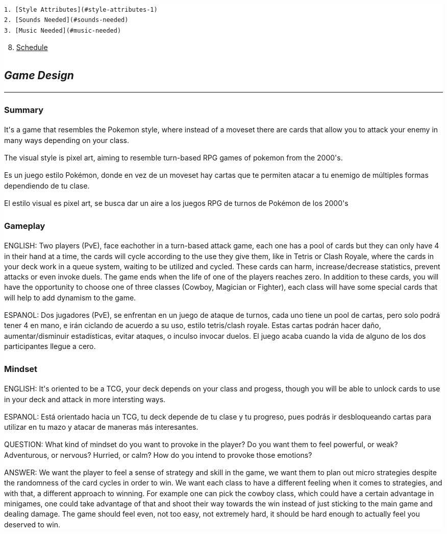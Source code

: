     1. [Style Attributes](#style-attributes-1)
    2. [Sounds Needed](#sounds-needed)
    3. [Music Needed](#music-needed)
8. [Schedule](#schedule)

## _Game Design_

---

### **Summary**

It's a game that resembles the Pokemon style, where instead of a moveset there are cards that allow you to attack your enemy in many ways depending on your class.

The visual style is pixel art, aiming to resemble turn-based RPG games of pokemon from the 2000's.

Es un juego estilo Pokémon, donde en vez de un moveset hay cartas que te permiten atacar a tu enemigo de múltiples formas dependiendo de tu clase.

El estilo visual es pixel art, se busca dar un aire a los juegos RPG de turnos de Pokémon de los 2000's

### **Gameplay**

ENGLISH:
Two players (PvE), face eachother in a turn-based attack game, each one has a pool of cards but they can only have 4 in their hand at a time, the cards will cycle according to the use they give them, like in Tetris or Clash Royale, where the cards in your deck work in a queue system, waiting to be utilized and cycled. These cards can harm, increase/decrease statistics, prevent attacks or even invoke duels. The game ends when the life of one of the players reaches zero. In addition to these cards, you will have the opportunity to choose one of three classes (Cowboy, Magician or Fighter), each class will have some special cards that will help to add dynamism to the game.  

ESPANOL:
Dos jugadores (PvE), se enfrentan en un juego de ataque de turnos, cada uno tiene un pool de cartas, pero solo podrá tener 4 en mano, e irán ciclando de acuerdo a su uso, estilo tetris/clash royale. Estas cartas podrán hacer daño, aumentar/disminuir estadísticas, evitar ataques, o inculso invocar duelos. El juego acaba cuando la vida de alguno de los dos participantes llegue a cero.

### **Mindset**

ENGLISH:
It's oriented to be a TCG, your deck depends on your class and progess, though you will be able to unlock cards to use in your deck and attack in more intersting ways. 

ESPANOL:
Está orientado hacia un TCG, tu deck depende de tu clase y tu progreso, pues podrás ir desbloqueando cartas para utilizar en tu mazo y atacar de maneras más interesantes.

QUESTION:
What kind of mindset do you want to provoke in the player? Do you want them to feel powerful, or weak? Adventurous, or nervous? Hurried, or calm? How do you intend to provoke those emotions?

ANSWER:
We want the player to feel a sense of strategy and skill in the game, we want them to plan out micro strategies despite the randomness of the card cycles
in order to win. We want each class to have a different feeling when it comes to strategies, and with that, a different approach to winning. For example
one can pick the cowboy class, which could have a certain advantage in minigames, one could take advantage of that and shoot their way towards the win instead of just sticking to the main game and dealing damage. The game should feel even, not too easy, not extremely hard, it should be hard enough to actually feel you deserved to win.
